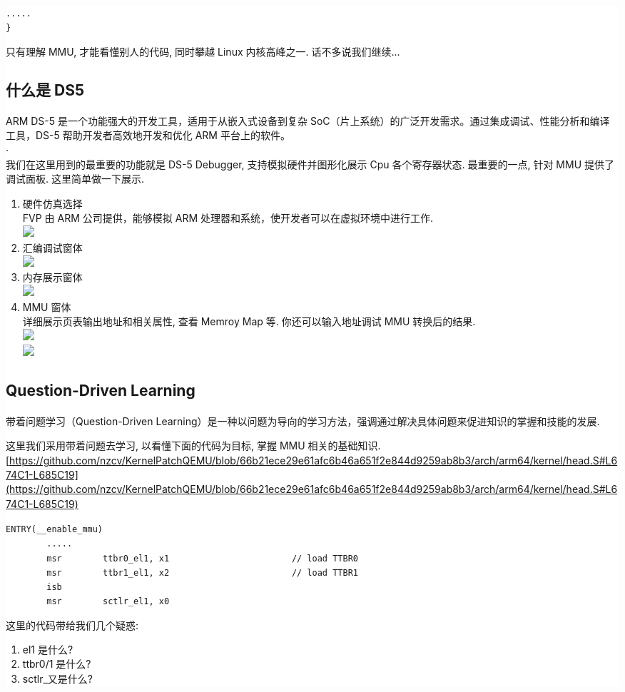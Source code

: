 ```
.....
}

```

只有理解 MMU, 才能看懂别人的代码, 同时攀越 Linux 内核高峰之一. 话不多说我们继续...

什么是 DS5
-------

ARM DS-5 是一个功能强大的开发工具，适用于从嵌入式设备到复杂 SoC（片上系统）的广泛开发需求。通过集成调试、性能分析和编译工具，DS-5 帮助开发者高效地开发和优化 ARM 平台上的软件。  
·  
我们在这里用到的最重要的功能就是 DS-5 Debugger, 支持模拟硬件并图形化展示 Cpu 各个寄存器状态. 最重要的一点, 针对 MMU 提供了调试面板. 这里简单做一下展示.

1.  硬件仿真选择  
    FVP 由 ARM 公司提供，能够模拟 ARM 处理器和系统，使开发者可以在虚拟环境中进行工作.  
    ![](https://bbs.kanxue.com/upload/attach/202406/935696_ZVMEPEJU49S763P.webp)
2.  汇编调试窗体  
    ![](https://bbs.kanxue.com/upload/attach/202406/935696_ME9GUY4SW4E2XY5.webp)
3.  内存展示窗体  
    ![](https://bbs.kanxue.com/upload/attach/202406/935696_44ASQ3785NH77V6.webp)
4.  MMU 窗体  
    详细展示页表输出地址和相关属性, 查看 Memroy Map 等. 你还可以输入地址调试 MMU 转换后的结果.  
    ![](https://bbs.kanxue.com/upload/attach/202406/935696_DH8SJZHUCVA5BKH.webp)  
    ![](https://bbs.kanxue.com/upload/attach/202406/935696_QMTH72V8W335ZCB.webp)

Question-Driven Learning
------------------------

带着问题学习（Question-Driven Learning）是一种以问题为导向的学习方法，强调通过解决具体问题来促进知识的掌握和技能的发展.

这里我们采用带着问题去学习, 以看懂下面的代码为目标, 掌握 MMU 相关的基础知识.  
[https://github.com/nzcv/KernelPatchQEMU/blob/66b21ece29e61afc6b46a651f2e844d9259ab8b3/arch/arm64/kernel/head.S#L674C1-L685C19](https://github.com/nzcv/KernelPatchQEMU/blob/66b21ece29e61afc6b46a651f2e844d9259ab8b3/arch/arm64/kernel/head.S#L674C1-L685C19)

```
ENTRY(__enable_mmu)
        .....
        msr        ttbr0_el1, x1                        // load TTBR0
        msr        ttbr1_el1, x2                        // load TTBR1
        isb
        msr        sctlr_el1, x0

```

这里的代码带给我们几个疑惑:

1.  el1 是什么?
2.  ttbr0/1 是什么?
3.  sctlr_又是什么?
